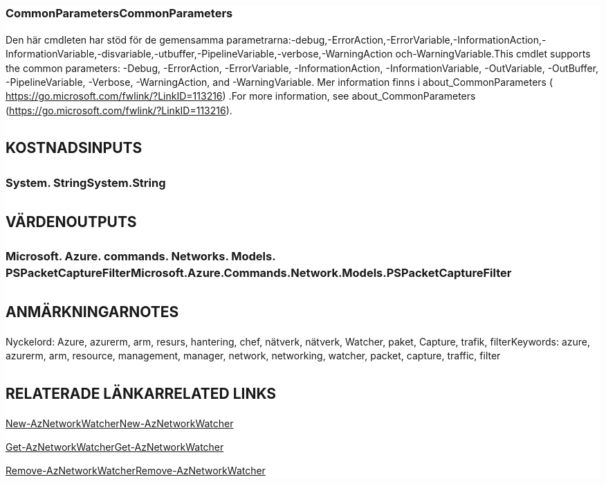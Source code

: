 ### <span data-ttu-id="884aa-140">CommonParameters</span><span class="sxs-lookup"><span data-stu-id="884aa-140">CommonParameters</span></span>
<span data-ttu-id="884aa-141">Den här cmdleten har stöd för de gemensamma parametrarna:-debug,-ErrorAction,-ErrorVariable,-InformationAction,-InformationVariable,-disvariable,-utbuffer,-PipelineVariable,-verbose,-WarningAction och-WarningVariable.</span><span class="sxs-lookup"><span data-stu-id="884aa-141">This cmdlet supports the common parameters: -Debug, -ErrorAction, -ErrorVariable, -InformationAction, -InformationVariable, -OutVariable, -OutBuffer, -PipelineVariable, -Verbose, -WarningAction, and -WarningVariable.</span></span> <span data-ttu-id="884aa-142">Mer information finns i about_CommonParameters ( https://go.microsoft.com/fwlink/?LinkID=113216) .</span><span class="sxs-lookup"><span data-stu-id="884aa-142">For more information, see about_CommonParameters (https://go.microsoft.com/fwlink/?LinkID=113216).</span></span>

## <span data-ttu-id="884aa-143">KOSTNADS</span><span class="sxs-lookup"><span data-stu-id="884aa-143">INPUTS</span></span>

### <span data-ttu-id="884aa-144">System. String</span><span class="sxs-lookup"><span data-stu-id="884aa-144">System.String</span></span>

## <span data-ttu-id="884aa-145">VÄRDEN</span><span class="sxs-lookup"><span data-stu-id="884aa-145">OUTPUTS</span></span>

### <span data-ttu-id="884aa-146">Microsoft. Azure. commands. Networks. Models. PSPacketCaptureFilter</span><span class="sxs-lookup"><span data-stu-id="884aa-146">Microsoft.Azure.Commands.Network.Models.PSPacketCaptureFilter</span></span>

## <span data-ttu-id="884aa-147">ANMÄRKNINGAR</span><span class="sxs-lookup"><span data-stu-id="884aa-147">NOTES</span></span>
<span data-ttu-id="884aa-148">Nyckelord: Azure, azurerm, arm, resurs, hantering, chef, nätverk, nätverk, Watcher, paket, Capture, trafik, filter</span><span class="sxs-lookup"><span data-stu-id="884aa-148">Keywords: azure, azurerm, arm, resource, management, manager, network, networking, watcher, packet, capture, traffic, filter</span></span> 

## <span data-ttu-id="884aa-149">RELATERADE LÄNKAR</span><span class="sxs-lookup"><span data-stu-id="884aa-149">RELATED LINKS</span></span>

[<span data-ttu-id="884aa-150">New-AzNetworkWatcher</span><span class="sxs-lookup"><span data-stu-id="884aa-150">New-AzNetworkWatcher</span></span>](./New-AzNetworkWatcher.md)

[<span data-ttu-id="884aa-151">Get-AzNetworkWatcher</span><span class="sxs-lookup"><span data-stu-id="884aa-151">Get-AzNetworkWatcher</span></span>](./Get-AzNetworkWatcher.md)

[<span data-ttu-id="884aa-152">Remove-AzNetworkWatcher</span><span class="sxs-lookup"><span data-stu-id="884aa-152">Remove-AzNetworkWatcher</span></span>](./Remove-AzNetworkWatcher.md)
